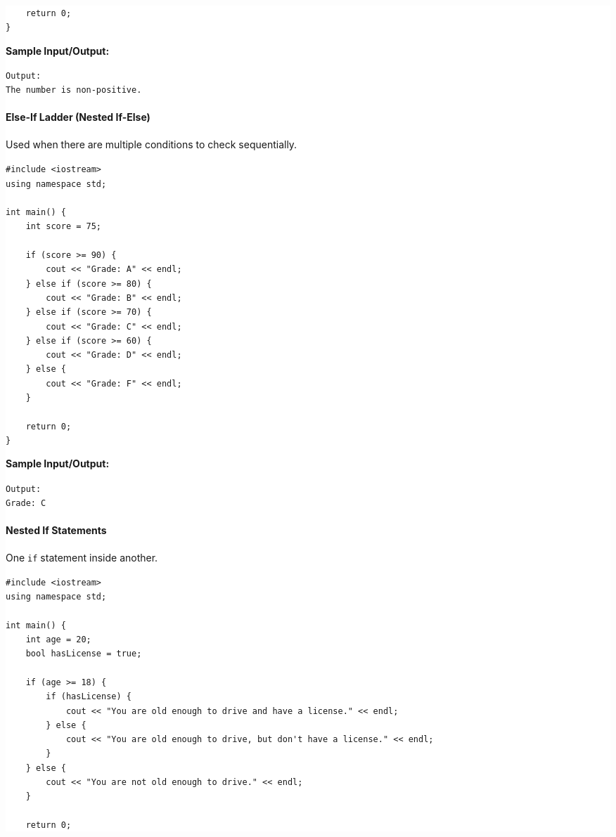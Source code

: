 ```
    return 0;
}
```

**Sample Input/Output:**

```
Output:
The number is non-positive.
```

#### Else-If Ladder (Nested If-Else)

Used when there are multiple conditions to check sequentially.

```
#include <iostream>
using namespace std;

int main() {
    int score = 75;
    
    if (score >= 90) {
        cout << "Grade: A" << endl;
    } else if (score >= 80) {
        cout << "Grade: B" << endl;
    } else if (score >= 70) {
        cout << "Grade: C" << endl;
    } else if (score >= 60) {
        cout << "Grade: D" << endl;
    } else {
        cout << "Grade: F" << endl;
    }
    
    return 0;
}
```

**Sample Input/Output:**

```
Output:
Grade: C
```

#### Nested If Statements

One `if` statement inside another.

```
#include <iostream>
using namespace std;

int main() {
    int age = 20;
    bool hasLicense = true;
    
    if (age >= 18) {
        if (hasLicense) {
            cout << "You are old enough to drive and have a license." << endl;
        } else {
            cout << "You are old enough to drive, but don't have a license." << endl;
        }
    } else {
        cout << "You are not old enough to drive." << endl;
    }
    
    return 0;
```